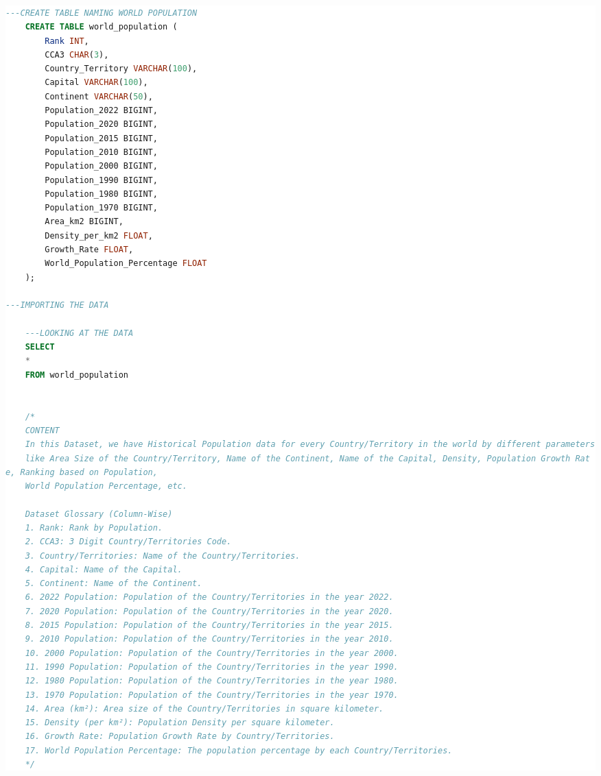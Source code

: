 ```sql
---CREATE TABLE NAMING WORLD POPULATION
	CREATE TABLE world_population (
	    Rank INT,
	    CCA3 CHAR(3),
	    Country_Territory VARCHAR(100),
	    Capital VARCHAR(100),
	    Continent VARCHAR(50),
	    Population_2022 BIGINT,
	    Population_2020 BIGINT,
	    Population_2015 BIGINT,
	    Population_2010 BIGINT,
	    Population_2000 BIGINT,
	    Population_1990 BIGINT,
	    Population_1980 BIGINT,
	    Population_1970 BIGINT,
	    Area_km2 BIGINT,
	    Density_per_km2 FLOAT,
	    Growth_Rate FLOAT,
	    World_Population_Percentage FLOAT
	);

---IMPORTING THE DATA
	
	---LOOKING AT THE DATA
	SELECT
	*
	FROM world_population
	
	
	/*
	CONTENT
	In this Dataset, we have Historical Population data for every Country/Territory in the world by different parameters 
	like Area Size of the Country/Territory, Name of the Continent, Name of the Capital, Density, Population Growth Rate, Ranking based on Population, 
	World Population Percentage, etc.
	
	Dataset Glossary (Column-Wise)
	1. Rank: Rank by Population.
	2. CCA3: 3 Digit Country/Territories Code.
	3. Country/Territories: Name of the Country/Territories.
	4. Capital: Name of the Capital.
	5. Continent: Name of the Continent.
	6. 2022 Population: Population of the Country/Territories in the year 2022.
	7. 2020 Population: Population of the Country/Territories in the year 2020.
	8. 2015 Population: Population of the Country/Territories in the year 2015.
	9. 2010 Population: Population of the Country/Territories in the year 2010.
	10. 2000 Population: Population of the Country/Territories in the year 2000.
	11. 1990 Population: Population of the Country/Territories in the year 1990.
	12. 1980 Population: Population of the Country/Territories in the year 1980.
	13. 1970 Population: Population of the Country/Territories in the year 1970.
	14. Area (km²): Area size of the Country/Territories in square kilometer.
	15. Density (per km²): Population Density per square kilometer.
	16. Growth Rate: Population Growth Rate by Country/Territories.
	17. World Population Percentage: The population percentage by each Country/Territories.
	*/
```

